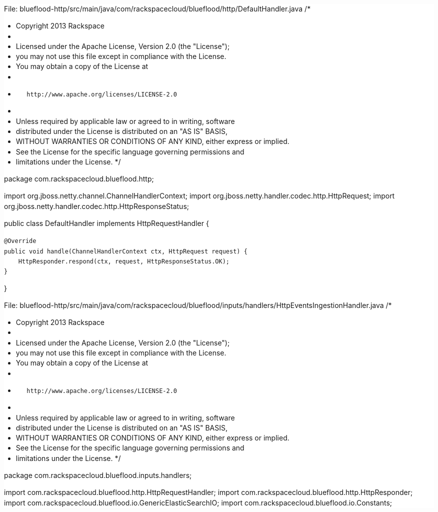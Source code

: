 

File: blueflood-http/src/main/java/com/rackspacecloud/blueflood/http/DefaultHandler.java
/*
 * Copyright 2013 Rackspace
 *
 *    Licensed under the Apache License, Version 2.0 (the "License");
 *    you may not use this file except in compliance with the License.
 *    You may obtain a copy of the License at
 *
 *        http://www.apache.org/licenses/LICENSE-2.0
 *
 *    Unless required by applicable law or agreed to in writing, software
 *    distributed under the License is distributed on an "AS IS" BASIS,
 *    WITHOUT WARRANTIES OR CONDITIONS OF ANY KIND, either express or implied.
 *    See the License for the specific language governing permissions and
 *    limitations under the License.
 */

package com.rackspacecloud.blueflood.http;

import org.jboss.netty.channel.ChannelHandlerContext;
import org.jboss.netty.handler.codec.http.HttpRequest;
import org.jboss.netty.handler.codec.http.HttpResponseStatus;

public class DefaultHandler implements HttpRequestHandler {

    @Override
    public void handle(ChannelHandlerContext ctx, HttpRequest request) {
        HttpResponder.respond(ctx, request, HttpResponseStatus.OK);
    }
}

File: blueflood-http/src/main/java/com/rackspacecloud/blueflood/inputs/handlers/HttpEventsIngestionHandler.java
/*
 * Copyright 2013 Rackspace
 *
 *    Licensed under the Apache License, Version 2.0 (the "License");
 *    you may not use this file except in compliance with the License.
 *    You may obtain a copy of the License at
 *
 *        http://www.apache.org/licenses/LICENSE-2.0
 *
 *    Unless required by applicable law or agreed to in writing, software
 *    distributed under the License is distributed on an "AS IS" BASIS,
 *    WITHOUT WARRANTIES OR CONDITIONS OF ANY KIND, either express or implied.
 *    See the License for the specific language governing permissions and
 *    limitations under the License.
 */

package com.rackspacecloud.blueflood.inputs.handlers;

import com.rackspacecloud.blueflood.http.HttpRequestHandler;
import com.rackspacecloud.blueflood.http.HttpResponder;
import com.rackspacecloud.blueflood.io.GenericElasticSearchIO;
import com.rackspacecloud.blueflood.io.Constants;
